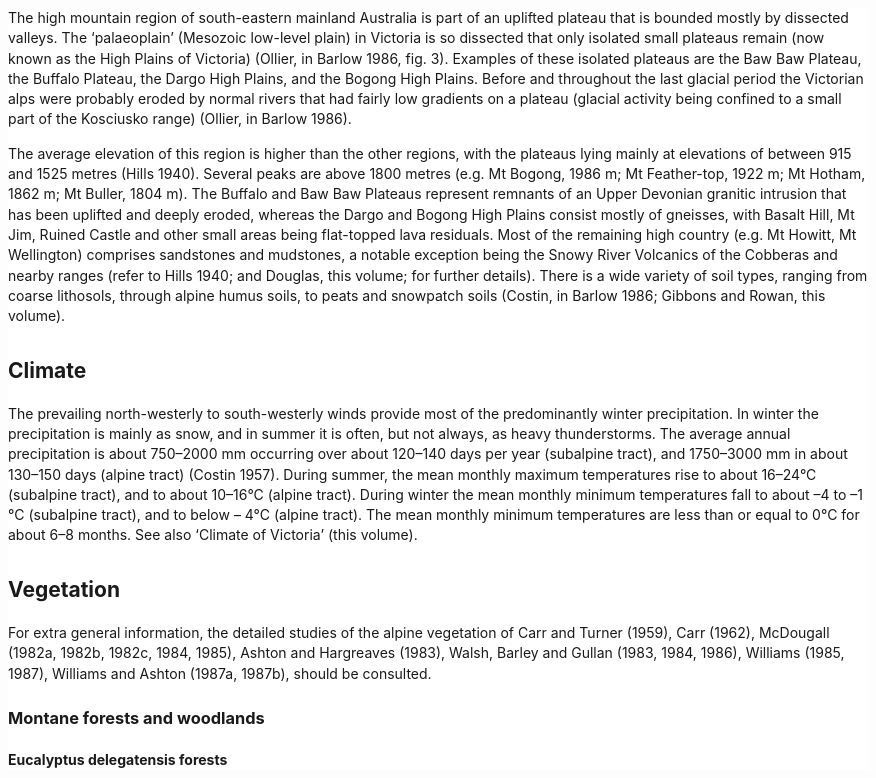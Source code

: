 The high mountain region of south-eastern mainland Australia is part of an uplifted plateau that is bounded mostly by dissected valleys. The ‘palaeoplain’ (Mesozoic low-level plain) in Victoria is so dissected that only isolated small plateaus remain (now known as the High Plains of Victoria) (Ollier, in Barlow 1986, fig. 3). Examples of these isolated plateaus are the Baw Baw Plateau, the Buffalo Plateau, the Dargo High Plains, and the Bogong High Plains. Before and throughout the last glacial period the Victorian alps were probably eroded by normal rivers that had fairly low gradients on a plateau (glacial activity being confined to a small part of the Kosciusko range) (Ollier, in Barlow 1986).

The average elevation of this region is higher than the other regions, with the plateaus lying mainly at elevations of between 915 and 1525 metres (Hills 1940). Several peaks are above 1800 metres (e.g. Mt Bogong, 1986 m; Mt Feather-top, 1922 m; Mt Hotham, 1862 m; Mt Buller, 1804 m). The Buffalo and Baw Baw Plateaus represent remnants of an Upper Devonian granitic intrusion that has been uplifted and deeply eroded, whereas the Dargo and Bogong High Plains consist mostly of gneisses, with Basalt Hill, Mt Jim, Ruined Castle and other small areas being flat-topped lava residuals. Most of the remaining high country (e.g. Mt Howitt, Mt Wellington) comprises sandstones and mudstones, a notable exception being the Snowy River Volcanics of the Cobberas and nearby ranges (refer to Hills 1940; and Douglas, this volume; for further details). There is a wide variety of soil types, ranging from coarse lithosols, through alpine humus soils, to peats and snowpatch soils (Costin, in Barlow 1986; Gibbons and Rowan, this volume).

## Climate

The prevailing north-westerly to south-westerly winds provide most of the predominantly winter precipitation. In winter the precipitation is mainly as snow, and in summer it is often, but not always, as heavy thunderstorms. The average annual precipitation is about 750–2000 mm occurring over about 120–140 days per year (subalpine tract), and 1750–3000 mm in about 130–150 days (alpine tract) (Costin 1957). During summer, the mean monthly maximum temperatures rise to about 16–24°C (subalpine tract), and to about 10–16°C (alpine tract). During winter the mean monthly minimum temperatures fall to about –4 to –1 °C (subalpine tract), and to below – 4°C (alpine tract). The mean monthly minimum temperatures are less than or equal to 0°C for about 6–8 months. See also ‘Climate of Victoria’ (this volume).

## Vegetation

For extra general information, the detailed studies of the alpine vegetation of Carr and Turner (1959), Carr (1962), McDougall (1982a, 1982b, 1982c, 1984, 1985), Ashton and Hargreaves (1983), Walsh, Barley and Gullan (1983, 1984, 1986), Williams (1985, 1987), Williams and Ashton (1987a, 1987b), should be consulted.

### Montane forests and woodlands

#### Eucalyptus delegatensis forests
